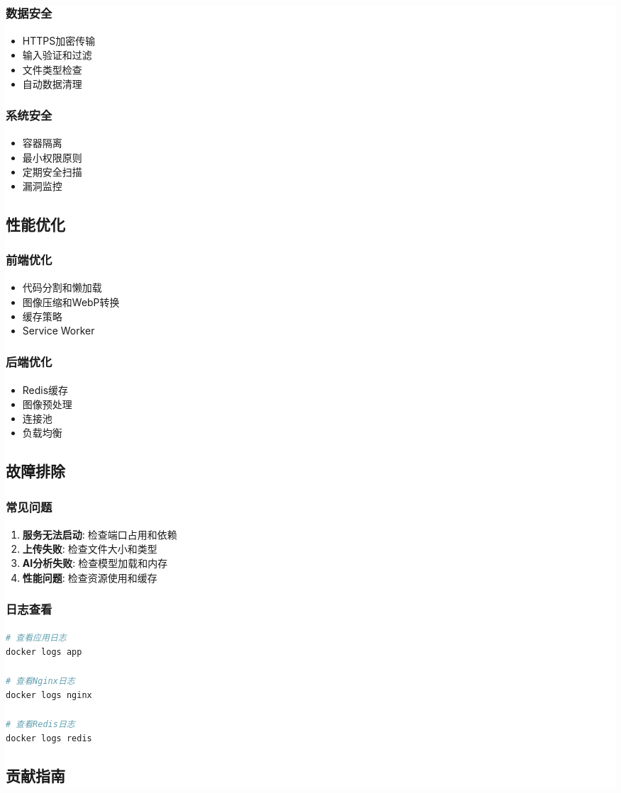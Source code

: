 ### 数据安全
- HTTPS加密传输
- 输入验证和过滤
- 文件类型检查
- 自动数据清理

### 系统安全
- 容器隔离
- 最小权限原则
- 定期安全扫描
- 漏洞监控

## 性能优化

### 前端优化
- 代码分割和懒加载
- 图像压缩和WebP转换
- 缓存策略
- Service Worker

### 后端优化
- Redis缓存
- 图像预处理
- 连接池
- 负载均衡

## 故障排除

### 常见问题
1. **服务无法启动**: 检查端口占用和依赖
2. **上传失败**: 检查文件大小和类型
3. **AI分析失败**: 检查模型加载和内存
4. **性能问题**: 检查资源使用和缓存

### 日志查看
```bash
# 查看应用日志
docker logs app

# 查看Nginx日志
docker logs nginx

# 查看Redis日志
docker logs redis
```

## 贡献指南
